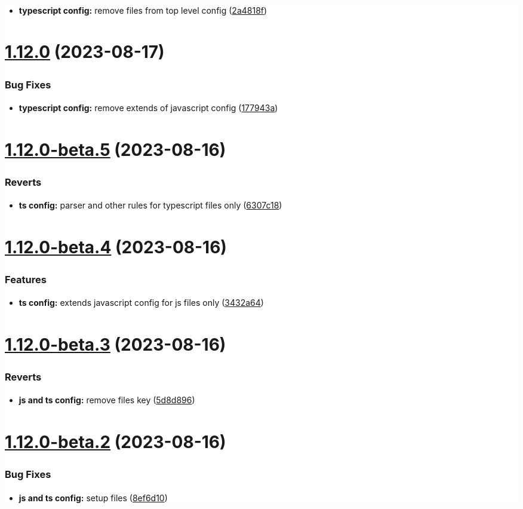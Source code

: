 - **typescript config:** remove files from top level config ([2a4818f](https://github.com/tutods/lib/commit/2a4818feb80d9551c029cada81448d0d82f77e80))

# [1.12.0](https://github.com/tutods/lib/compare/@tutods/eslint-config@1.12.0-beta.5...@tutods/eslint-config@1.12.0) (2023-08-17)

### Bug Fixes

- **typescript config:** remove extends of javascript config ([177943a](https://github.com/tutods/lib/commit/177943ae4e417a4c2b0fb81fa7d8d3e80ed3713b))

# [1.12.0-beta.5](https://github.com/tutods/lib/compare/@tutods/eslint-config@1.12.0-beta.4...@tutods/eslint-config@1.12.0-beta.5) (2023-08-16)

### Reverts

- **ts config:** parser and other rules for typescript files only ([6307c18](https://github.com/tutods/lib/commit/6307c189cacd0c0b626d299c257157aced2bedce))

# [1.12.0-beta.4](https://github.com/tutods/lib/compare/@tutods/eslint-config@1.12.0-beta.3...@tutods/eslint-config@1.12.0-beta.4) (2023-08-16)

### Features

- **ts config:** extends javascript config for js files only ([3432a64](https://github.com/tutods/lib/commit/3432a64cdcdfba15f7fcdcd290213519ff04dc9b))

# [1.12.0-beta.3](https://github.com/tutods/lib/compare/@tutods/eslint-config@1.12.0-beta.2...@tutods/eslint-config@1.12.0-beta.3) (2023-08-16)

### Reverts

- **js and ts config:** remove files key ([5d8d896](https://github.com/tutods/lib/commit/5d8d896c95a628c6de12037019ee4586a74873aa))

# [1.12.0-beta.2](https://github.com/tutods/lib/compare/@tutods/eslint-config@1.12.0-beta.1...@tutods/eslint-config@1.12.0-beta.2) (2023-08-16)

### Bug Fixes

- **js and ts config:** setup files ([8ef6d10](https://github.com/tutods/lib/commit/8ef6d1018e60adcc947a9e7063c3596588f1d302))
